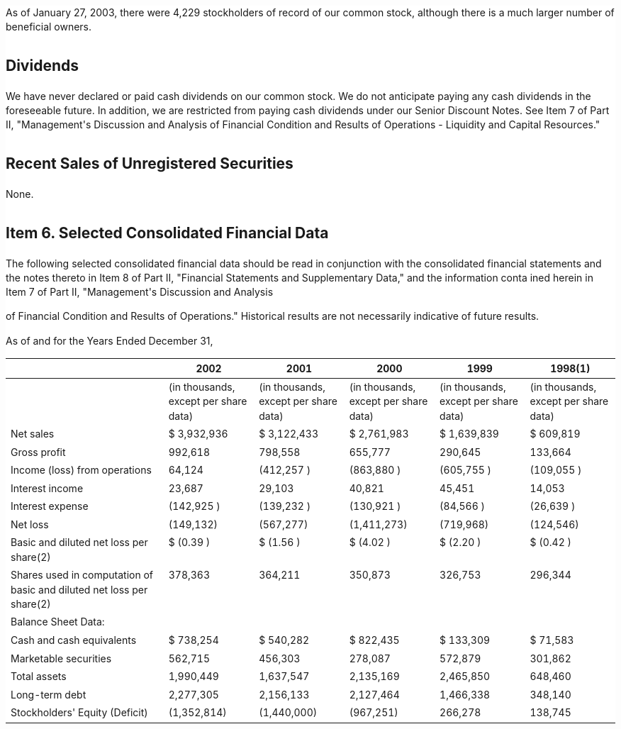 As of January 27, 2003, there were 4,229 stockholders of record of our common stock, although there is a much larger number of beneficial owners.

## Dividends

We have never declared or paid cash dividends on our common stock. We do not anticipate paying any cash dividends in the foreseeable future. In addition, we are restricted from paying cash dividends under our Senior Discount Notes. See Item 7 of Part II, "Management's Discussion and Analysis of Financial Condition and Results of Operations - Liquidity and Capital Resources."

## Recent Sales of Unregistered Securities

None.

## Item 6. Selected Consolidated Financial Data

The following selected consolidated financial data should be read in conjunction with the consolidated financial statements and the notes thereto in Item 8 of Part II, "Financial Statements and Supplementary Data," and the information conta ined herein in Item 7 of Part II, "Management's Discussion and Analysis

of Financial Condition and Results of Operations." Historical results are not necessarily indicative of future results.

As of and for the Years Ended December 31,

|                                                                        | 2002                                  | 2001                                  | 2000                                  | 1999                                  | 1998(1)                               |
|------------------------------------------------------------------------|---------------------------------------|---------------------------------------|---------------------------------------|---------------------------------------|---------------------------------------|
|                                                                        | (in thousands, except per share data) | (in thousands, except per share data) | (in thousands, except per share data) | (in thousands, except per share data) | (in thousands, except per share data) |
| Net sales                                                              | $  3,932,936                          | $  3,122,433                          | $  2,761,983                          | $  1,639,839                          | $  609,819                            |
| Gross profit                                                           | 992,618                               | 798,558                               | 655,777                               | 290,645                               | 133,664                               |
| Income (loss) from operations                                          | 64,124                                | (412,257  )                           | (863,880  )                           | (605,755  )                           | (109,055  )                           |
| Interest income                                                        | 23,687                                | 29,103                                | 40,821                                | 45,451                                | 14,053                                |
| Interest expense                                                       | (142,925  )                           | (139,232  )                           | (130,921  )                           | (84,566  )                            | (26,639  )                            |
| Net loss                                                               | (149,132)                             | (567,277)                             | (1,411,273)                           | (719,968)                             | (124,546)                             |
| Basic and diluted net loss per share(2)                                | $ (0.39  )                            | $ (1.56  )                            | $ (4.02  )                            | $ (2.20  )                            | $ (0.42  )                            |
| Shares used in computation of basic and  diluted net loss per share(2) | 378,363                               | 364,211                               | 350,873                               | 326,753                               | 296,344                               |
| Balance Sheet Data:                                                    |                                       |                                       |                                       |                                       |                                       |
| Cash and cash equivalents                                              | $  738,254                            | $  540,282                            | $  822,435                            | $ 133,309                             | $  71,583                             |
| Marketable securities                                                  | 562,715                               | 456,303                               | 278,087                               | 572,879                               | 301,862                               |
| Total assets                                                           | 1,990,449                             | 1,637,547                             | 2,135,169                             | 2,465,850                             | 648,460                               |
| Long-term debt                                                         | 2,277,305                             | 2,156,133                             | 2,127,464                             | 1,466,338                             | 348,140                               |
| Stockholders'  Equity (Deficit)                                        | (1,352,814)                           | (1,440,000)                           | (967,251)                             | 266,278                               | 138,745                               |
